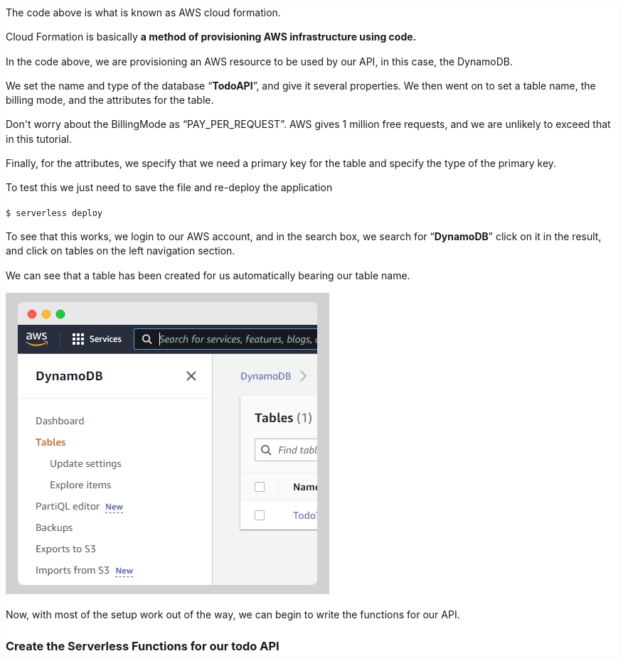 ```yaml
```

The code above is what is known as AWS cloud formation.

Cloud Formation is basically **a method of provisioning AWS infrastructure using code.**

In the code above, we are provisioning an AWS resource to be used by our API, in this case, the DynamoDB.

We set the name and type of the database “**TodoAPI**”, and give it several properties.
We then went on to set a table name, the billing mode, and the attributes for the table.

Don't worry about the BillingMode as “PAY_PER_REQUEST”. AWS gives 1 million free requests, and we are unlikely to exceed that in this tutorial.

Finally, for the attributes, we specify that we need a primary key for the table and specify the type of the primary key.

To test this we just need to save the file and re-deploy the application

```bash
$ serverless deploy
```

To see that this works, we login to our AWS account, and in the search box, we search for “**DynamoDB**” click on it in the result, and click on tables on the left navigation section.

We can see that a table has been created for us automatically bearing our table name.

![screely-1663677720395.png](How%20to%20Build%20a%20Serverless%20API%20using%20AWS%20lambda,%20AP%20e5ed0a4536d84f648e7db8f8b4c904bb/screely-1663677720395.png)

Now, with most of the setup work out of the way, we can begin to write the functions for our API.

### Create the Serverless Functions for our todo API
